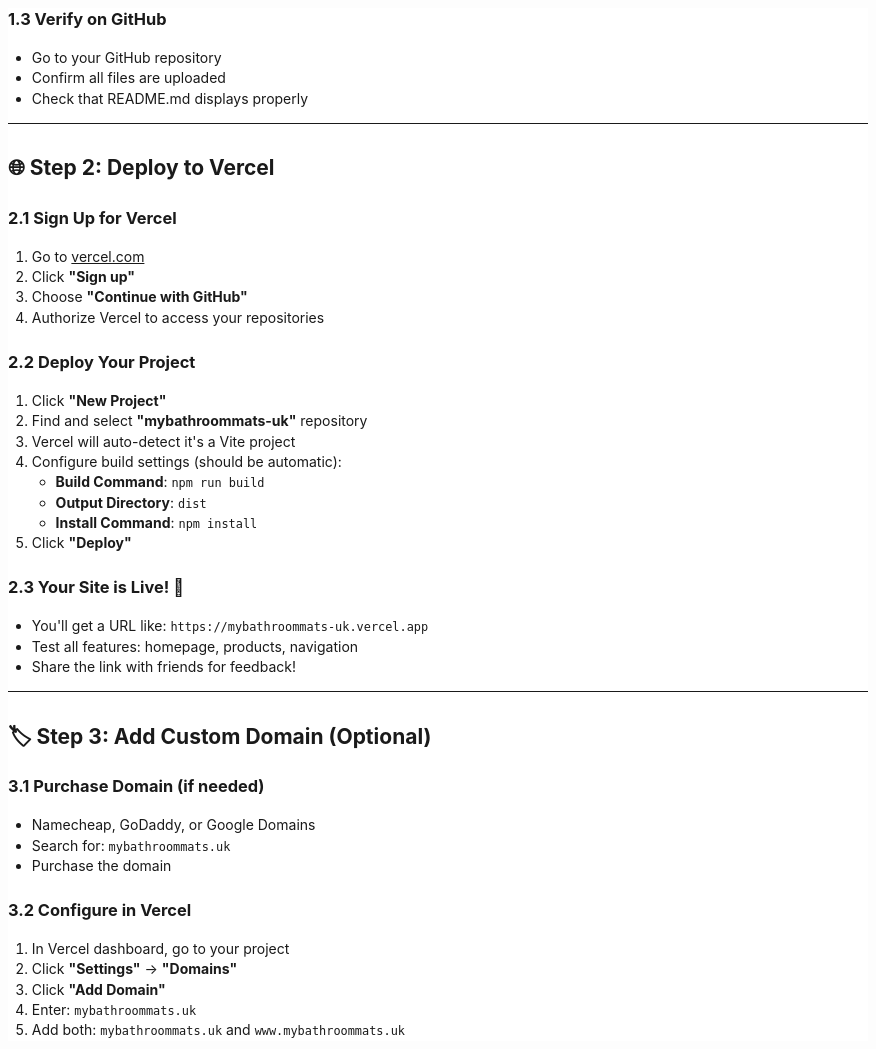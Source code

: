 ### 1.3 Verify on GitHub

- Go to your GitHub repository
- Confirm all files are uploaded
- Check that README.md displays properly

---

## 🌐 **Step 2: Deploy to Vercel**

### 2.1 Sign Up for Vercel

1. Go to [vercel.com](https://vercel.com)
2. Click **"Sign up"**
3. Choose **"Continue with GitHub"**
4. Authorize Vercel to access your repositories

### 2.2 Deploy Your Project

1. Click **"New Project"**
2. Find and select **"mybathroommats-uk"** repository
3. Vercel will auto-detect it's a Vite project
4. Configure build settings (should be automatic):
   - **Build Command**: `npm run build`
   - **Output Directory**: `dist`
   - **Install Command**: `npm install`
5. Click **"Deploy"**

### 2.3 Your Site is Live! 🎉

- You'll get a URL like: `https://mybathroommats-uk.vercel.app`
- Test all features: homepage, products, navigation
- Share the link with friends for feedback!

---

## 🏷️ **Step 3: Add Custom Domain** (Optional)

### 3.1 Purchase Domain (if needed)

- Namecheap, GoDaddy, or Google Domains
- Search for: `mybathroommats.uk`
- Purchase the domain

### 3.2 Configure in Vercel

1. In Vercel dashboard, go to your project
2. Click **"Settings"** → **"Domains"**
3. Click **"Add Domain"**
4. Enter: `mybathroommats.uk`
5. Add both: `mybathroommats.uk` and `www.mybathroommats.uk`
